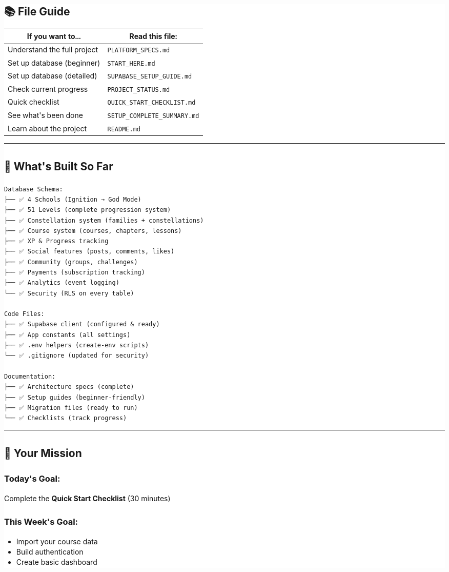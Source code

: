 
## 📚 File Guide

**If you want to...** | **Read this file:**
--------------------- | -------------------
Understand the full project | `PLATFORM_SPECS.md`
Set up database (beginner) | `START_HERE.md`
Set up database (detailed) | `SUPABASE_SETUP_GUIDE.md`
Check current progress | `PROJECT_STATUS.md`
Quick checklist | `QUICK_START_CHECKLIST.md`
See what's been done | `SETUP_COMPLETE_SUMMARY.md`
Learn about the project | `README.md`

---

## 🎨 What's Built So Far

```
Database Schema:
├── ✅ 4 Schools (Ignition → God Mode)
├── ✅ 51 Levels (complete progression system)
├── ✅ Constellation system (families + constellations)
├── ✅ Course system (courses, chapters, lessons)
├── ✅ XP & Progress tracking
├── ✅ Social features (posts, comments, likes)
├── ✅ Community (groups, challenges)
├── ✅ Payments (subscription tracking)
├── ✅ Analytics (event logging)
└── ✅ Security (RLS on every table)

Code Files:
├── ✅ Supabase client (configured & ready)
├── ✅ App constants (all settings)
├── ✅ .env helpers (create-env scripts)
└── ✅ .gitignore (updated for security)

Documentation:
├── ✅ Architecture specs (complete)
├── ✅ Setup guides (beginner-friendly)
├── ✅ Migration files (ready to run)
└── ✅ Checklists (track progress)
```

---

## 🎯 Your Mission

### Today's Goal:
Complete the **Quick Start Checklist** (30 minutes)

### This Week's Goal:
- Import your course data
- Build authentication
- Create basic dashboard
